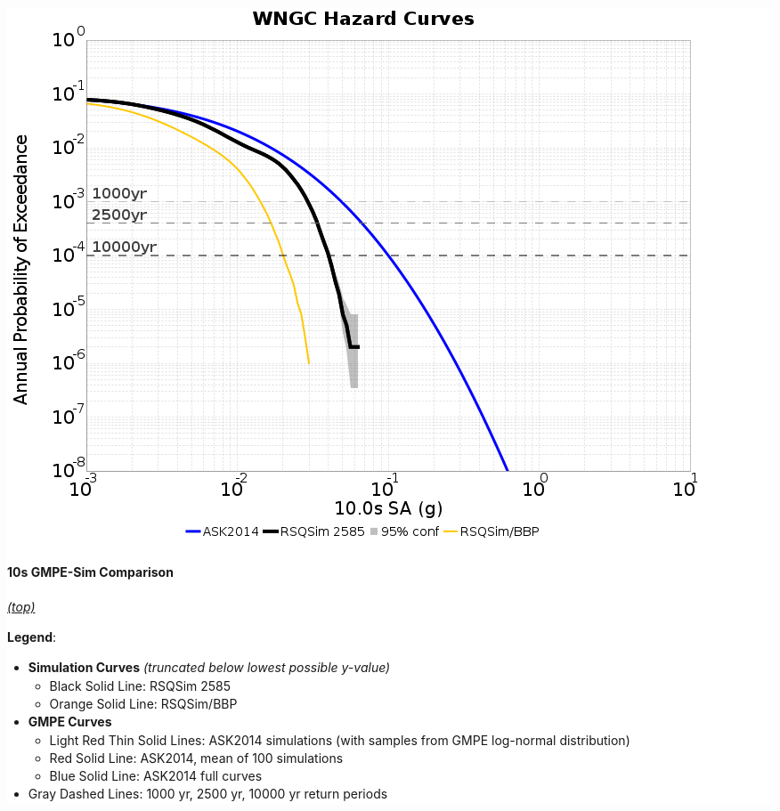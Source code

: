 ![Hazard Curve](resources/WNGC_curves_10.0s_ASK2014.png)

#### 10s GMPE-Sim Comparison
*[(top)](#table-of-contents)*

**Legend**:
* **Simulation Curves** *(truncated below lowest possible y-value)*
  * Black Solid Line: RSQSim 2585
  * Orange Solid Line: RSQSim/BBP
* **GMPE Curves**
  * Light Red Thin Solid Lines: ASK2014 simulations (with samples from GMPE log-normal distribution)
  * Red Solid Line: ASK2014, mean of 100 simulations
  * Blue Solid Line: ASK2014 full curves
* Gray Dashed Lines: 1000 yr, 2500 yr, 10000 yr return periods

